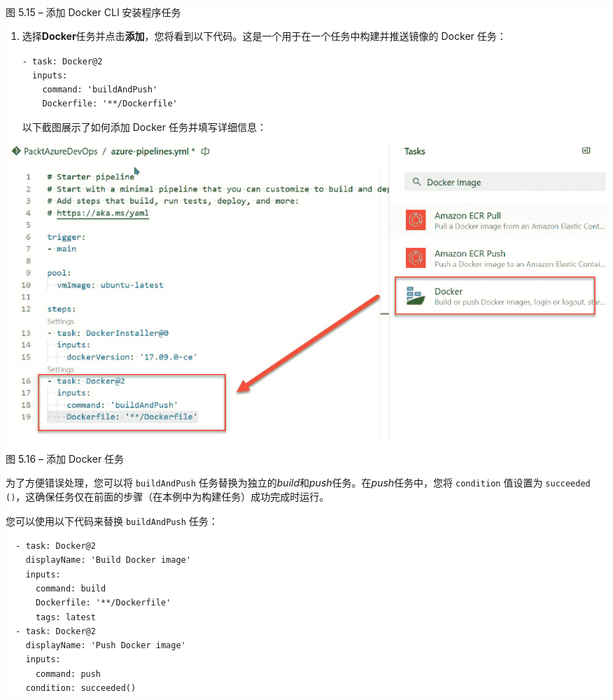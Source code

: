 图 5.15 – 添加 Docker CLI 安装程序任务

1.  选择**Docker**任务并点击**添加**，您将看到以下代码。这是一个用于在一个任务中构建并推送镜像的 Docker 任务：

    ```
    - task: Docker@2
      inputs:
        command: 'buildAndPush'
        Dockerfile: '**/Dockerfile'
    ```

    以下截图展示了如何添加 Docker 任务并填写详细信息：

![图 5.16 – 添加 Docker 任务](img/B18875_05_16.jpg)

图 5.16 – 添加 Docker 任务

为了方便错误处理，您可以将 `buildAndPush` 任务替换为独立的*build*和*push*任务。在*push*任务中，您将 `condition` 值设置为 `succeeded()`，这确保任务仅在前面的步骤（在本例中为构建任务）成功完成时运行。

您可以使用以下代码来替换 `buildAndPush` 任务：

```
  - task: Docker@2
    displayName: 'Build Docker image'
    inputs:
      command: build
      Dockerfile: '**/Dockerfile'
      tags: latest
  - task: Docker@2
    displayName: 'Push Docker image'
    inputs:
      command: push
    condition: succeeded()
```
